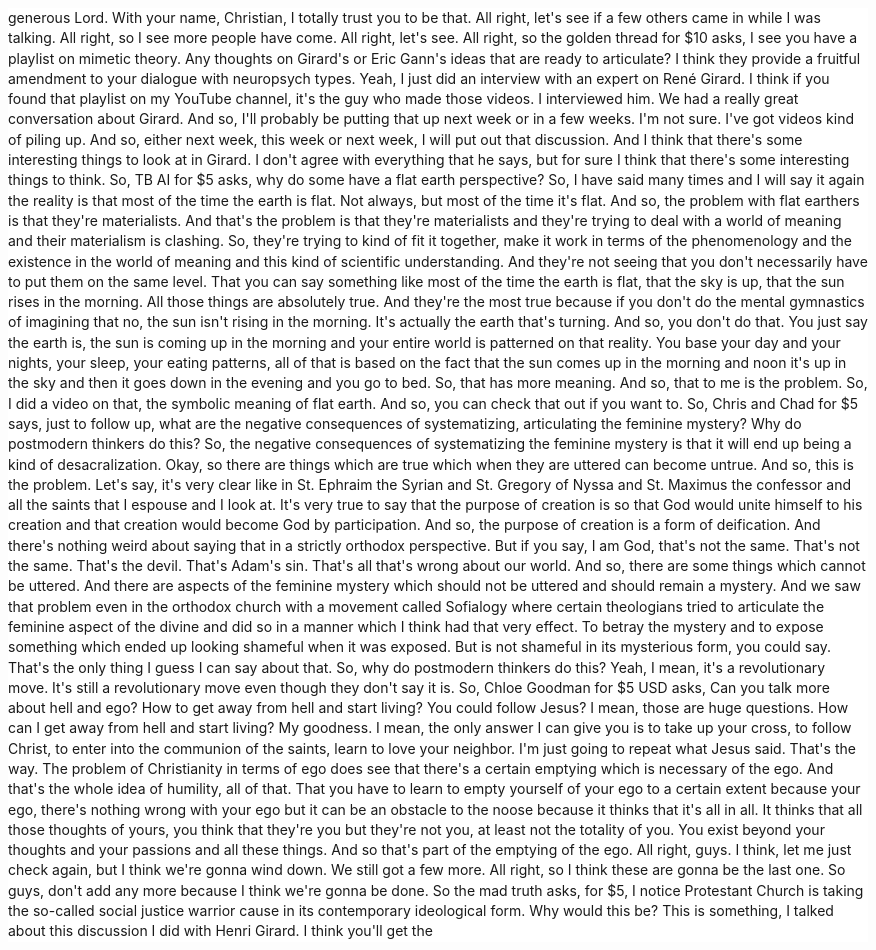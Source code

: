 generous Lord. With your name, Christian, I totally trust you to be that. All right, let's see if a few others came in while I was talking. All right, so I see more people have come. All right, let's see. All right, so the golden thread for $10 asks, I see you have a playlist on mimetic theory. Any thoughts on Girard's or Eric Gann's ideas that are ready to articulate? I think they provide a fruitful amendment to your dialogue with neuropsych types. Yeah, I just did an interview with an expert on René Girard. I think if you found that playlist on my YouTube channel, it's the guy who made those videos. I interviewed him. We had a really great conversation about Girard. And so, I'll probably be putting that up next week or in a few weeks. I'm not sure. I've got videos kind of piling up. And so, either next week, this week or next week, I will put out that discussion. And I think that there's some interesting things to look at in Girard. I don't agree with everything that he says, but for sure I think that there's some interesting things to think. So, TB AI for $5 asks, why do some have a flat earth perspective? So, I have said many times and I will say it again the reality is that most of the time the earth is flat. Not always, but most of the time it's flat. And so, the problem with flat earthers is that they're materialists. And that's the problem is that they're materialists and they're trying to deal with a world of meaning and their materialism is clashing. So, they're trying to kind of fit it together, make it work in terms of the phenomenology and the existence in the world of meaning and this kind of scientific understanding. And they're not seeing that you don't necessarily have to put them on the same level. That you can say something like most of the time the earth is flat, that the sky is up, that the sun rises in the morning. All those things are absolutely true. And they're the most true because if you don't do the mental gymnastics of imagining that no, the sun isn't rising in the morning. It's actually the earth that's turning. And so, you don't do that. You just say the earth is, the sun is coming up in the morning and your entire world is patterned on that reality. You base your day and your nights, your sleep, your eating patterns, all of that is based on the fact that the sun comes up in the morning and noon it's up in the sky and then it goes down in the evening and you go to bed. So, that has more meaning. And so, that to me is the problem. So, I did a video on that, the symbolic meaning of flat earth. And so, you can check that out if you want to. So, Chris and Chad for $5 says, just to follow up, what are the negative consequences of systematizing, articulating the feminine mystery? Why do postmodern thinkers do this? So, the negative consequences of systematizing the feminine mystery is that it will end up being a kind of desacralization. Okay, so there are things which are true which when they are uttered can become untrue. And so, this is the problem. Let's say, it's very clear like in St. Ephraim the Syrian and St. Gregory of Nyssa and St. Maximus the confessor and all the saints that I espouse and I look at. It's very true to say that the purpose of creation is so that God would unite himself to his creation and that creation would become God by participation. And so, the purpose of creation is a form of deification. And there's nothing weird about saying that in a strictly orthodox perspective. But if you say, I am God, that's not the same. That's not the same. That's the devil. That's Adam's sin. That's all that's wrong about our world. And so, there are some things which cannot be uttered. And there are aspects of the feminine mystery which should not be uttered and should remain a mystery. And we saw that problem even in the orthodox church with a movement called Sofialogy where certain theologians tried to articulate the feminine aspect of the divine and did so in a manner which I think had that very effect. To betray the mystery and to expose something which ended up looking shameful when it was exposed. But is not shameful in its mysterious form, you could say. That's the only thing I guess I can say about that. So, why do postmodern thinkers do this? Yeah, I mean, it's a revolutionary move. It's still a revolutionary move even though they don't say it is. So, Chloe Goodman for $5 USD asks, Can you talk more about hell and ego? How to get away from hell and start living? You could follow Jesus? I mean, those are huge questions. How can I get away from hell and start living? My goodness. I mean, the only answer I can give you is to take up your cross, to follow Christ, to enter into the communion of the saints, learn to love your neighbor. I'm just going to repeat what Jesus said. That's the way. The problem of Christianity in terms of ego does see that there's a certain emptying which is necessary of the ego. And that's the whole idea of humility, all of that. That you have to learn to empty yourself of your ego to a certain extent because your ego, there's nothing wrong with your ego but it can be an obstacle to the noose because it thinks that it's all in all. It thinks that all those thoughts of yours, you think that they're you but they're not you, at least not the totality of you. You exist beyond your thoughts and your passions and all these things. And so that's part of the emptying of the ego. All right, guys. I think, let me just check again, but I think we're gonna wind down. We still got a few more. All right, so I think these are gonna be the last one. So guys, don't add any more because I think we're gonna be done. So the mad truth asks, for $5, I notice Protestant Church is taking the so-called social justice warrior cause in its contemporary ideological form. Why would this be? This is something, I talked about this discussion I did with Henri Girard. I think you'll get the